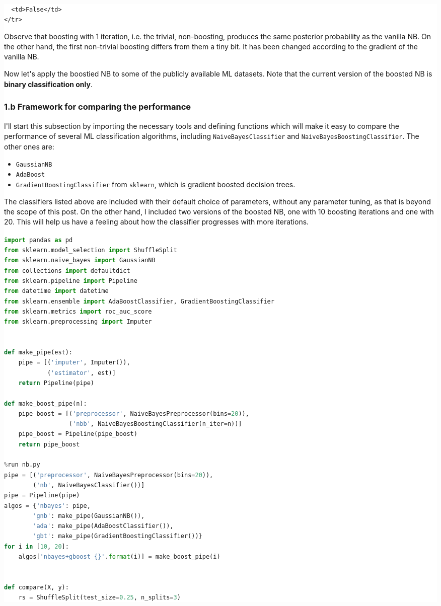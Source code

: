       <td>False</td>
    </tr>
  </tbody>
</table>
</div>



Observe that boosting with 1 iteration, i.e. the trivial, non-boosting, produces the same posterior probability as the vanilla NB. On the other hand, the first non-trivial boosting differs from them a tiny bit. It has been changed according to the gradient of the vanilla NB.

Now let's apply the boostied NB to some of the publicly available ML datasets. Note that the current version of the boosted NB is __binary classification only__.

### 1.b Framework for comparing the performance

I'll start this subsection by importing the necessary tools and defining functions which will make it easy to compare the performance of several ML classification algorithms, including `NaiveBayesClassifier` and `NaiveBayesBoostingClassifier`. The other ones are:

* `GaussianNB`
* `AdaBoost`
* `GradientBoostingClassifier` from `sklearn`, which is gradient boosted decision trees.

The classifiers listed above are included with their default choice of parameters, without any parameter tuning, as that is beyond the scope of this post. On the other hand, I included two versions of the boosted NB, one with 10 boosting iterations and one with 20. This will help us have a feeling about how the classifier progresses with more iterations.


```python
import pandas as pd
from sklearn.model_selection import ShuffleSplit
from sklearn.naive_bayes import GaussianNB
from collections import defaultdict
from sklearn.pipeline import Pipeline
from datetime import datetime
from sklearn.ensemble import AdaBoostClassifier, GradientBoostingClassifier
from sklearn.metrics import roc_auc_score
from sklearn.preprocessing import Imputer


def make_pipe(est):
    pipe = [('imputer', Imputer()),
            ('estimator', est)]
    return Pipeline(pipe)

def make_boost_pipe(n):
    pipe_boost = [('preprocessor', NaiveBayesPreprocessor(bins=20)),
                  ('nbb', NaiveBayesBoostingClassifier(n_iter=n))]
    pipe_boost = Pipeline(pipe_boost)
    return pipe_boost

%run nb.py
pipe = [('preprocessor', NaiveBayesPreprocessor(bins=20)),
        ('nb', NaiveBayesClassifier())]
pipe = Pipeline(pipe)
algos = {'nbayes': pipe,
        'gnb': make_pipe(GaussianNB()),
        'ada': make_pipe(AdaBoostClassifier()),
        'gbt': make_pipe(GradientBoostingClassifier())}
for i in [10, 20]:
    algos['nbayes+gboost {}'.format(i)] = make_boost_pipe(i)


def compare(X, y):
    rs = ShuffleSplit(test_size=0.25, n_splits=3)
```